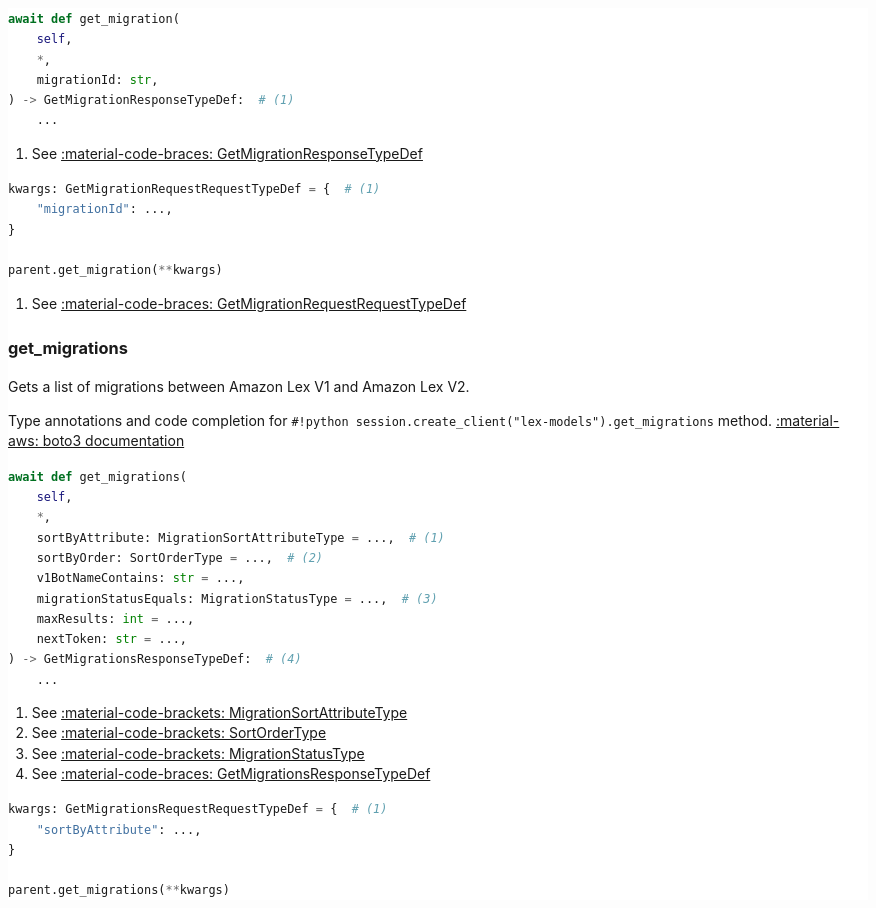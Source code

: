 ```python title="Method definition"
await def get_migration(
    self,
    *,
    migrationId: str,
) -> GetMigrationResponseTypeDef:  # (1)
    ...
```

1. See [:material-code-braces: GetMigrationResponseTypeDef](./type_defs.md#getmigrationresponsetypedef) 


```python title="Usage example with kwargs"
kwargs: GetMigrationRequestRequestTypeDef = {  # (1)
    "migrationId": ...,
}

parent.get_migration(**kwargs)
```

1. See [:material-code-braces: GetMigrationRequestRequestTypeDef](./type_defs.md#getmigrationrequestrequesttypedef) 

### get\_migrations

Gets a list of migrations between Amazon Lex V1 and Amazon Lex V2.

Type annotations and code completion for `#!python session.create_client("lex-models").get_migrations` method.
[:material-aws: boto3 documentation](https://boto3.amazonaws.com/v1/documentation/api/latest/reference/services/lex-models.html#LexModelBuildingService.Client.get_migrations)

```python title="Method definition"
await def get_migrations(
    self,
    *,
    sortByAttribute: MigrationSortAttributeType = ...,  # (1)
    sortByOrder: SortOrderType = ...,  # (2)
    v1BotNameContains: str = ...,
    migrationStatusEquals: MigrationStatusType = ...,  # (3)
    maxResults: int = ...,
    nextToken: str = ...,
) -> GetMigrationsResponseTypeDef:  # (4)
    ...
```

1. See [:material-code-brackets: MigrationSortAttributeType](./literals.md#migrationsortattributetype) 
2. See [:material-code-brackets: SortOrderType](./literals.md#sortordertype) 
3. See [:material-code-brackets: MigrationStatusType](./literals.md#migrationstatustype) 
4. See [:material-code-braces: GetMigrationsResponseTypeDef](./type_defs.md#getmigrationsresponsetypedef) 


```python title="Usage example with kwargs"
kwargs: GetMigrationsRequestRequestTypeDef = {  # (1)
    "sortByAttribute": ...,
}

parent.get_migrations(**kwargs)
```
